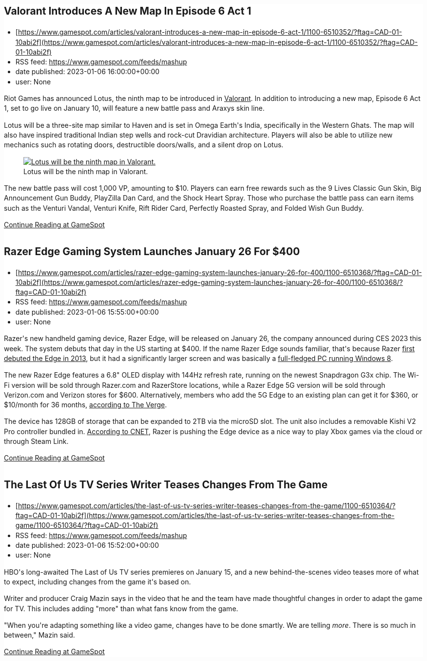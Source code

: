 ## Valorant Introduces A New Map In Episode 6 Act 1
 - [https://www.gamespot.com/articles/valorant-introduces-a-new-map-in-episode-6-act-1/1100-6510352/?ftag=CAD-01-10abi2f](https://www.gamespot.com/articles/valorant-introduces-a-new-map-in-episode-6-act-1/1100-6510352/?ftag=CAD-01-10abi2f)
 - RSS feed: https://www.gamespot.com/feeds/mashup
 - date published: 2023-01-06 16:00:00+00:00
 - user: None

<p dir="ltr">Riot Games has announced Lotus, the ninth map to be introduced in <a href="https://www.gamespot.com/games/valorant/">Valorant</a>. In addition to introducing a new map, Episode 6 Act 1, set to go live on January 10, will feature a new battle pass and Araxys skin line.</p><p dir="ltr">Lotus will be a three-site map similar to Haven and is set in Omega Earth's India, specifically in the Western Ghats. The map will also have inspired traditional Indian step wells and rock-cut Dravidian architecture. Players will also be able to utilize new mechanics such as rotating doors, destructible doors/walls, and a silent drop on Lotus.</p><figure style="width: 3840px;"><a href="https://www.gamespot.com/a/uploads/scale_super/1746/17463818/4083149-6-1mediakit_lotus07.png"><img alt="Lotus will be the ninth map in Valorant." src="https://www.gamespot.com/a/uploads/scale_super/1746/17463818/4083149-6-1mediakit_lotus07.png" /></a><figcaption>Lotus will be the ninth map in Valorant.</figcaption></figure><p dir="ltr">The new battle pass will cost 1,000 VP, amounting to $10. Players can earn free rewards such as the 9 Lives Classic Gun Skin, Big Announcement Gun Buddy, PlayZilla Dan Card, and the Shock Heart Spray. Those who purchase the battle pass can earn items such as the Venturi Vandal, Venturi Knife, Rift Rider Card, Perfectly Roasted Spray, and Folded Wish Gun Buddy.</p><a href="https://www.gamespot.com/articles/valorant-introduces-a-new-map-in-episode-6-act-1/1100-6510352/?ftag=CAD-01-10abi2f/">Continue Reading at GameSpot</a>

## Razer Edge Gaming System Launches January 26 For $400
 - [https://www.gamespot.com/articles/razer-edge-gaming-system-launches-january-26-for-400/1100-6510368/?ftag=CAD-01-10abi2f](https://www.gamespot.com/articles/razer-edge-gaming-system-launches-january-26-for-400/1100-6510368/?ftag=CAD-01-10abi2f)
 - RSS feed: https://www.gamespot.com/feeds/mashup
 - date published: 2023-01-06 15:55:00+00:00
 - user: None

<p>Razer's new handheld gaming device, Razer Edge, will be released on January 26, the company announced during CES 2023 this week. The system debuts that day in the US starting at $400. If the name Razer Edge sounds familiar, that's because Razer <a href="https://www.gamespot.com/articles/razers-innovative-edge-gaming-tablet-is-a-risky-proposition/1100-6406743/">first debuted the Edge in 2013</a>, but it had a significantly larger screen and was basically a <a href="https://www.gamespot.com/articles/razers-innovative-edge-gaming-tablet-is-a-risky-proposition/1100-6406743/">full-fledged PC running Windows 8</a>.</p><p>The new Razer Edge features a 6.8" OLED display with 144Hz refresh rate, running on the newest Snapdragon G3x chip. The Wi-Fi version will be sold through Razer.com and RazerStore locations, while a Razer Edge 5G version will be sold through Verizon.com and Verizon stores for $600. Alternatively, members who add the 5G Edge to an existing plan can get it for $360, or $10/month for 36 months, <a href="https://www.theverge.com/2023/1/5/23540865/razer-edge-5g-handheld-verizon-release-date-price">according to The Verge</a>.</p><div>          </div><p>The device has 128GB of storage that can be expanded to 2TB via the microSD slot. The unit also includes a removable Kishi V2 Pro controller bundled in. <a href="https://www.cnet.com/tech/gaming/razer-edge-game-handheld-arrives-january-26-pre-orders-opening-now/">According to CNET</a>, Razer is pushing the Edge device as a nice way to play Xbox games via the cloud or through Steam Link.</p><a href="https://www.gamespot.com/articles/razer-edge-gaming-system-launches-january-26-for-400/1100-6510368/?ftag=CAD-01-10abi2f/">Continue Reading at GameSpot</a>

## The Last Of Us TV Series Writer Teases Changes From The Game
 - [https://www.gamespot.com/articles/the-last-of-us-tv-series-writer-teases-changes-from-the-game/1100-6510364/?ftag=CAD-01-10abi2f](https://www.gamespot.com/articles/the-last-of-us-tv-series-writer-teases-changes-from-the-game/1100-6510364/?ftag=CAD-01-10abi2f)
 - RSS feed: https://www.gamespot.com/feeds/mashup
 - date published: 2023-01-06 15:52:00+00:00
 - user: None

<p>HBO's long-awaited The Last of Us TV series premieres on January 15, and a new behind-the-scenes video teases more of what to expect, including changes from the game it's based on.</p><p>Writer and producer Craig Mazin says in the video that he and the team have made thoughtful changes in order to adapt the game for TV. This includes adding "more" than what fans know from the game.</p><p>"When you're adapting something like a video game, changes have to be done smartly. We are telling <em>more</em>. There is so much in between," Mazin said.</p><a href="https://www.gamespot.com/articles/the-last-of-us-tv-series-writer-teases-changes-from-the-game/1100-6510364/?ftag=CAD-01-10abi2f/">Continue Reading at GameSpot</a>
